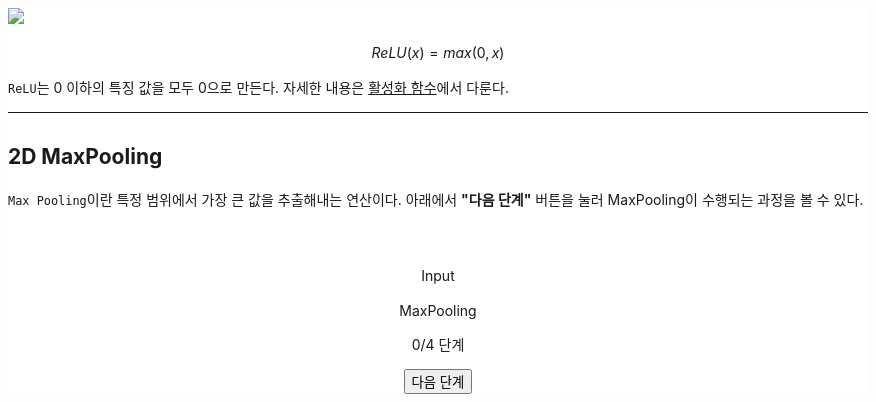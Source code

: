 ![](relu.png)

$$ReLU(x) = max(0, x)$$

`ReLU`는 0 이하의 특징 값을 모두 0으로 만든다. 자세한 내용은 [활성화 함수](/machine-learning/2022/12/18-activation.md)에서 다룬다. 

---

## 2D MaxPooling

`Max Pooling`이란 특정 범위에서 가장 큰 값을 추출해내는 연산이다. 아래에서 **"다음 단계"** 버튼을 눌러 MaxPooling이 수행되는 과정을 볼 수 있다. 

<div id="maxpool-ex">
    <div class="cnn-data_wrapper">
        <div>
            <div class="cnn-grid" id="input-image-pool">
                <div></div>
                <div></div>
                <div></div>
                <div></div>
                <div></div>
                <div></div>
                <div></div>
                <div></div>
                <div></div>
            </div>
            <p>Input</p>
        </div>
        <div>
        </div>
        <div>
            <div class="cnn-grid" id="feature-map-pool">
                <div></div>
                <div></div>
                <div></div>
                <div></div>
            </div>
            <p>MaxPooling</p>
        </div>
    </div>
    <p id="step-pool">0/4 단계</p>
    <button id="maxPoolBtn">다음 단계</button>
</div>

<style>
    #maxpool-ex {
        text-align: center;
        margin: 4em auto;
    }
    #input-image-pool {
        grid-template-columns: repeat(3, 3rem);
    }
